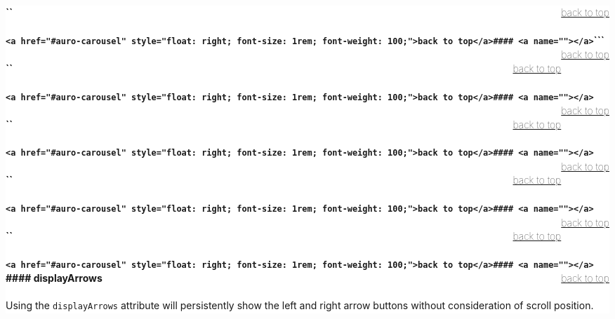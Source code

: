 #### <a name=""></a>``<a href="#auro-carousel" style="float: right; font-size: 1rem; font-weight: 100;">back to top</a>

#### <a name=""></a>``<a href="#auro-carousel" style="float: right; font-size: 1rem; font-weight: 100;">back to top</a>#### <a name=""></a>``<a href="#auro-carousel" style="float: right; font-size: 1rem; font-weight: 100;">back to top</a>```

#### <a name=""></a>``<a href="#auro-carousel" style="float: right; font-size: 1rem; font-weight: 100;">back to top</a>

#### <a name=""></a>``<a href="#auro-carousel" style="float: right; font-size: 1rem; font-weight: 100;">back to top</a>#### <a name=""></a>``<a href="#auro-carousel" style="float: right; font-size: 1rem; font-weight: 100;">back to top</a>

#### <a name=""></a>``<a href="#auro-carousel" style="float: right; font-size: 1rem; font-weight: 100;">back to top</a>

#### <a name=""></a>``<a href="#auro-carousel" style="float: right; font-size: 1rem; font-weight: 100;">back to top</a>#### <a name=""></a>``<a href="#auro-carousel" style="float: right; font-size: 1rem; font-weight: 100;">back to top</a></auro-accordion>

#### <a name=""></a>``<a href="#auro-carousel" style="float: right; font-size: 1rem; font-weight: 100;">back to top</a>

#### <a name=""></a>``<a href="#auro-carousel" style="float: right; font-size: 1rem; font-weight: 100;">back to top</a>#### <a name=""></a>``<a href="#auro-carousel" style="float: right; font-size: 1rem; font-weight: 100;">back to top</a>

#### <a name=""></a>``<a href="#auro-carousel" style="float: right; font-size: 1rem; font-weight: 100;">back to top</a>

#### <a name=""></a>``<a href="#auro-carousel" style="float: right; font-size: 1rem; font-weight: 100;">back to top</a>#### <a name=""></a>``<a href="#auro-carousel" style="float: right; font-size: 1rem; font-weight: 100;">back to top</a>#### displayArrows

Using the `displayArrows` attribute will persistently show the left and right arrow buttons without consideration of scroll position.

<div class="exampleWrapper">
  
  
  <auro-carousel displayarrows>
    <auro-pane date="2021-10-01"></auro-pane>
    <auro-pane date="2021-10-02"></auro-pane>
    <auro-pane date="2021-10-03"></auro-pane>
    <auro-pane date="2021-10-04"></auro-pane>
    <auro-pane date="2021-10-05"></auro-pane>
    <auro-pane date="2021-10-06"></auro-pane>
    <auro-pane date="2021-10-07"></auro-pane>
    <auro-pane date="2021-10-08"></auro-pane>
    <auro-pane date="2021-10-09"></auro-pane>
    <auro-pane date="2021-10-10"></auro-pane>
    <auro-pane date="2021-10-11"></auro-pane>
    <auro-pane date="2021-10-12" selected></auro-pane>
    <auro-pane date="2021-10-13"></auro-pane>
    <auro-pane date="2021-10-14"></auro-pane>
    <auro-pane date="2021-10-15"></auro-pane>